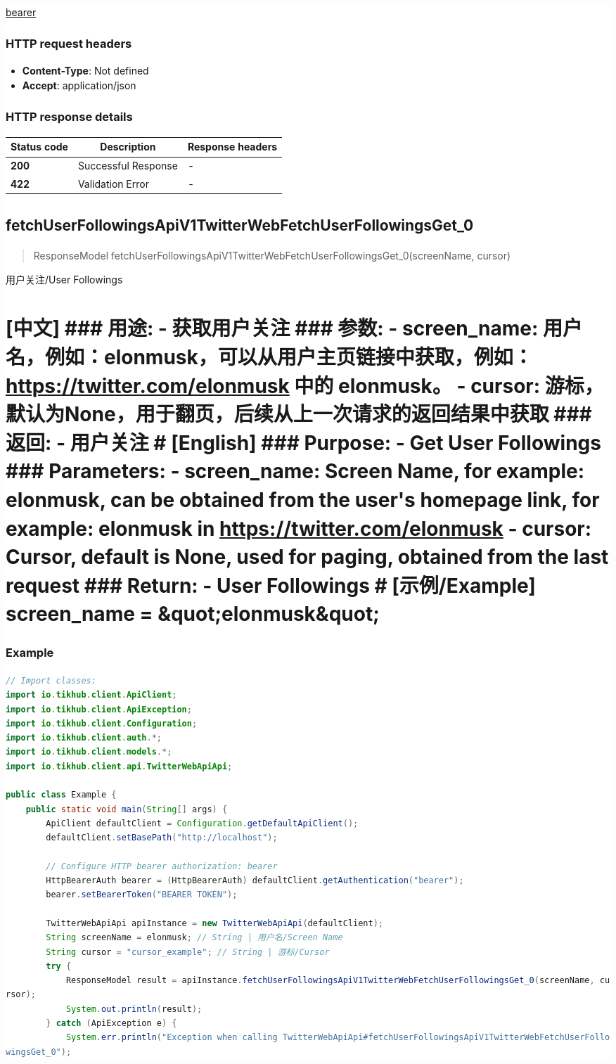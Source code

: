 [bearer](../README.md#bearer)

### HTTP request headers

- **Content-Type**: Not defined
- **Accept**: application/json

### HTTP response details
| Status code | Description | Response headers |
|-------------|-------------|------------------|
| **200** | Successful Response |  -  |
| **422** | Validation Error |  -  |


## fetchUserFollowingsApiV1TwitterWebFetchUserFollowingsGet_0

> ResponseModel fetchUserFollowingsApiV1TwitterWebFetchUserFollowingsGet_0(screenName, cursor)

用户关注/User Followings

# [中文] ### 用途: - 获取用户关注 ### 参数: - screen_name: 用户名，例如：elonmusk，可以从用户主页链接中获取，例如：https://twitter.com/elonmusk 中的 elonmusk。 - cursor: 游标，默认为None，用于翻页，后续从上一次请求的返回结果中获取 ### 返回: - 用户关注  # [English] ### Purpose: - Get User Followings ### Parameters: - screen_name: Screen Name, for example: elonmusk, can be obtained from the user&#39;s homepage link, for example: elonmusk in https://twitter.com/elonmusk - cursor: Cursor, default is None, used for paging, obtained from the last request ### Return: - User Followings  # [示例/Example] screen_name &#x3D; \&quot;elonmusk\&quot;

### Example

```java
// Import classes:
import io.tikhub.client.ApiClient;
import io.tikhub.client.ApiException;
import io.tikhub.client.Configuration;
import io.tikhub.client.auth.*;
import io.tikhub.client.models.*;
import io.tikhub.client.api.TwitterWebApiApi;

public class Example {
    public static void main(String[] args) {
        ApiClient defaultClient = Configuration.getDefaultApiClient();
        defaultClient.setBasePath("http://localhost");
        
        // Configure HTTP bearer authorization: bearer
        HttpBearerAuth bearer = (HttpBearerAuth) defaultClient.getAuthentication("bearer");
        bearer.setBearerToken("BEARER TOKEN");

        TwitterWebApiApi apiInstance = new TwitterWebApiApi(defaultClient);
        String screenName = elonmusk; // String | 用户名/Screen Name
        String cursor = "cursor_example"; // String | 游标/Cursor
        try {
            ResponseModel result = apiInstance.fetchUserFollowingsApiV1TwitterWebFetchUserFollowingsGet_0(screenName, cursor);
            System.out.println(result);
        } catch (ApiException e) {
            System.err.println("Exception when calling TwitterWebApiApi#fetchUserFollowingsApiV1TwitterWebFetchUserFollowingsGet_0");
```